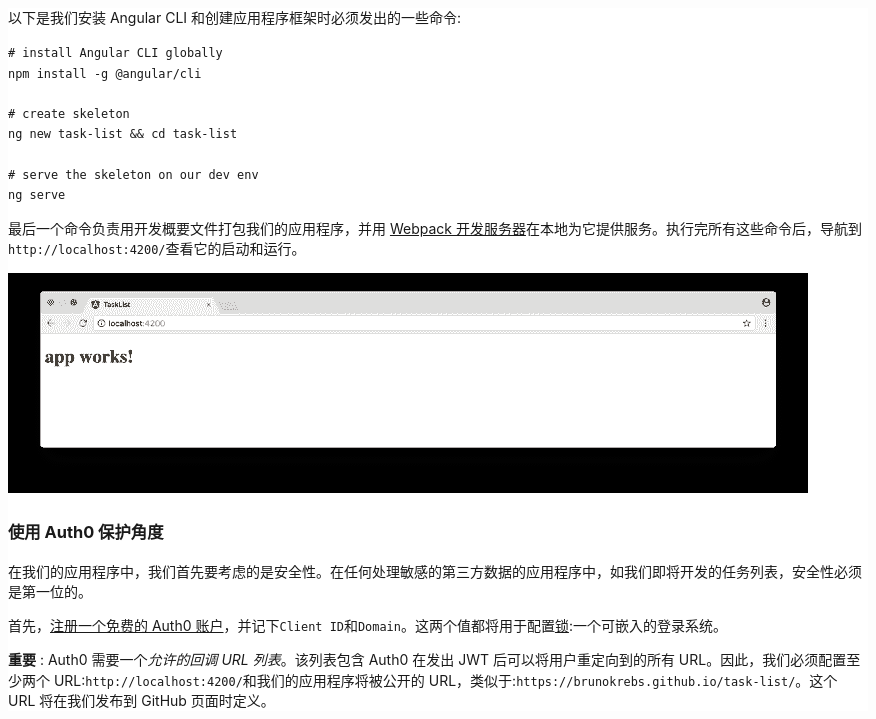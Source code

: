 以下是我们安装 Angular CLI 和创建应用程序框架时必须发出的一些命令:

```
# install Angular CLI globally
npm install -g @angular/cli

# create skeleton
ng new task-list && cd task-list

# serve the skeleton on our dev env
ng serve
```

最后一个命令负责用开发概要文件打包我们的应用程序，并用 [Webpack 开发服务器](https://webpack.github.io/docs/webpack-dev-server.html)在本地为它提供服务。执行完所有这些命令后，导航到`http://localhost:4200/`查看它的启动和运行。

![0*evRKp0WZYFxlS5Rw](img/3d92cf62c6c2cabd76ca9100e9b64f3a.png)

### 使用 Auth0 保护角度

在我们的应用程序中，我们首先要考虑的是安全性。在任何处理敏感的第三方数据的应用程序中，如我们即将开发的任务列表，安全性必须是第一位的。

首先，[注册一个免费的 Auth0 账户](https://auth0.com/?utm_source=freecodecamp&utm_medium=gp&utm_campaign=serverless_angular_app)，并记下`Client ID`和`Domain`。这两个值都将用于配置[锁](https://auth0.com/docs/libraries/lock):一个可嵌入的登录系统。

**重要** : Auth0 需要一个*允许的回调 URL 列表*。该列表包含 Auth0 在发出 JWT 后可以将用户重定向到的所有 URL。因此，我们必须配置至少两个 URL:`http://localhost:4200/`和我们的应用程序将被公开的 URL，类似于:`https://brunokrebs.github.io/task-list/`。这个 URL 将在我们发布到 GitHub 页面时定义。
